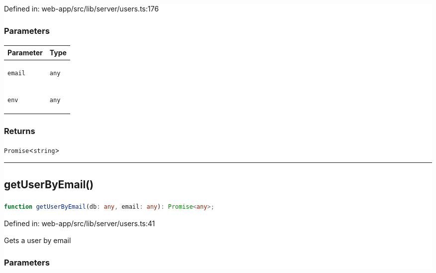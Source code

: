 Defined in: web-app/src/lib/server/users.ts:176

### Parameters

<table>
<thead>
<tr>
<th>Parameter</th>
<th>Type</th>
</tr>
</thead>
<tbody>
<tr>
<td>

`email`

</td>
<td>

`any`

</td>
</tr>
<tr>
<td>

`env`

</td>
<td>

`any`

</td>
</tr>
</tbody>
</table>

### Returns

`Promise`&lt;`string`&gt;

***

## getUserByEmail()

```ts
function getUserByEmail(db: any, email: any): Promise<any>;
```

Defined in: web-app/src/lib/server/users.ts:41

Gets a user by email

### Parameters
